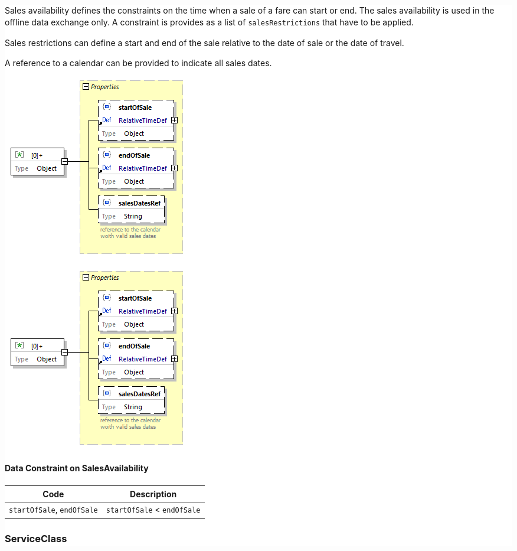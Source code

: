 Sales availability defines the constraints on the time when a sale of a fare can
start or end. The sales availability is used in the offline data exchange only. A
constraint is provides as a list of `salesRestrictions` that have to be applied.

Sales restrictions can define a start and end of the sale relative to the date of
sale or the date of travel.

A reference to a calendar can be provided to indicate all sales dates.


![Sales Availability](../images/common-data-structures/sales-availability.png)


![Sales Availability](../images/common-data-structures/sales-availability-calendar.png)

#### Data Constraint on SalesAvailability

| Code | Description |
|---|---|
| `startOfSale`, `endOfSale` | `startOfSale` < `endOfSale`|

### ServiceClass
